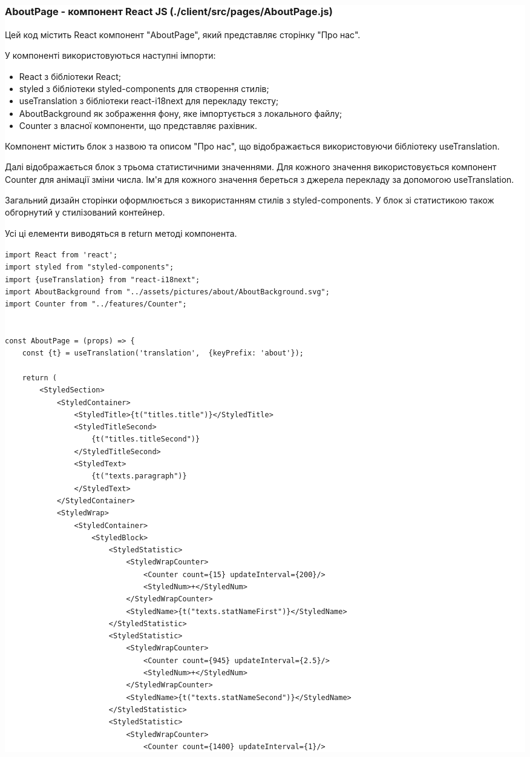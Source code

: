 ### AboutPage - компонент React JS (./client/src/pages/AboutPage.js)

Цей код містить React компонент "AboutPage", який представляє сторінку "Про нас".

У компоненті використовуються наступні імпорти:

*	React з бібліотеки React;
*	styled з бібліотеки styled-components для створення стилів;
*	useTranslation з бібліотеки react-i18next для перекладу тексту;
*	AboutBackground як зображення фону, яке імпортується з локального файлу;
*	Counter з власної компоненти, що представляє рахівник.

Компонент містить блок з назвою та описом "Про нас", що відображається використовуючи бібліотеку useTranslation.

Далі відображається блок з трьома статистичними значеннями. Для кожного значення використовується компонент Counter для анімації зміни числа. Ім'я для кожного значення береться з джерела перекладу за допомогою useTranslation.

Загальний дизайн сторінки оформлюється з використанням стилів з styled-components. У блок зі статистикою також обгорнутий у стилізований контейнер.

Усі ці елементи виводяться в return методі компонента.

```
import React from 'react';
import styled from "styled-components";
import {useTranslation} from "react-i18next";
import AboutBackground from "../assets/pictures/about/AboutBackground.svg";
import Counter from "../features/Counter";


const AboutPage = (props) => {
    const {t} = useTranslation('translation',  {keyPrefix: 'about'});

    return (
        <StyledSection>
            <StyledContainer>
                <StyledTitle>{t("titles.title")}</StyledTitle>
                <StyledTitleSecond>
                    {t("titles.titleSecond")}
                </StyledTitleSecond>
                <StyledText>
                    {t("texts.paragraph")}
                </StyledText>
            </StyledContainer>
            <StyledWrap>
                <StyledContainer>
                    <StyledBlock>
                        <StyledStatistic>
                            <StyledWrapCounter>
                                <Counter count={15} updateInterval={200}/>
                                <StyledNum>+</StyledNum>
                            </StyledWrapCounter>
                            <StyledName>{t("texts.statNameFirst")}</StyledName>
                        </StyledStatistic>
                        <StyledStatistic>
                            <StyledWrapCounter>
                                <Counter count={945} updateInterval={2.5}/>
                                <StyledNum>+</StyledNum>
                            </StyledWrapCounter>
                            <StyledName>{t("texts.statNameSecond")}</StyledName>
                        </StyledStatistic>
                        <StyledStatistic>
                            <StyledWrapCounter>
                                <Counter count={1400} updateInterval={1}/>
```